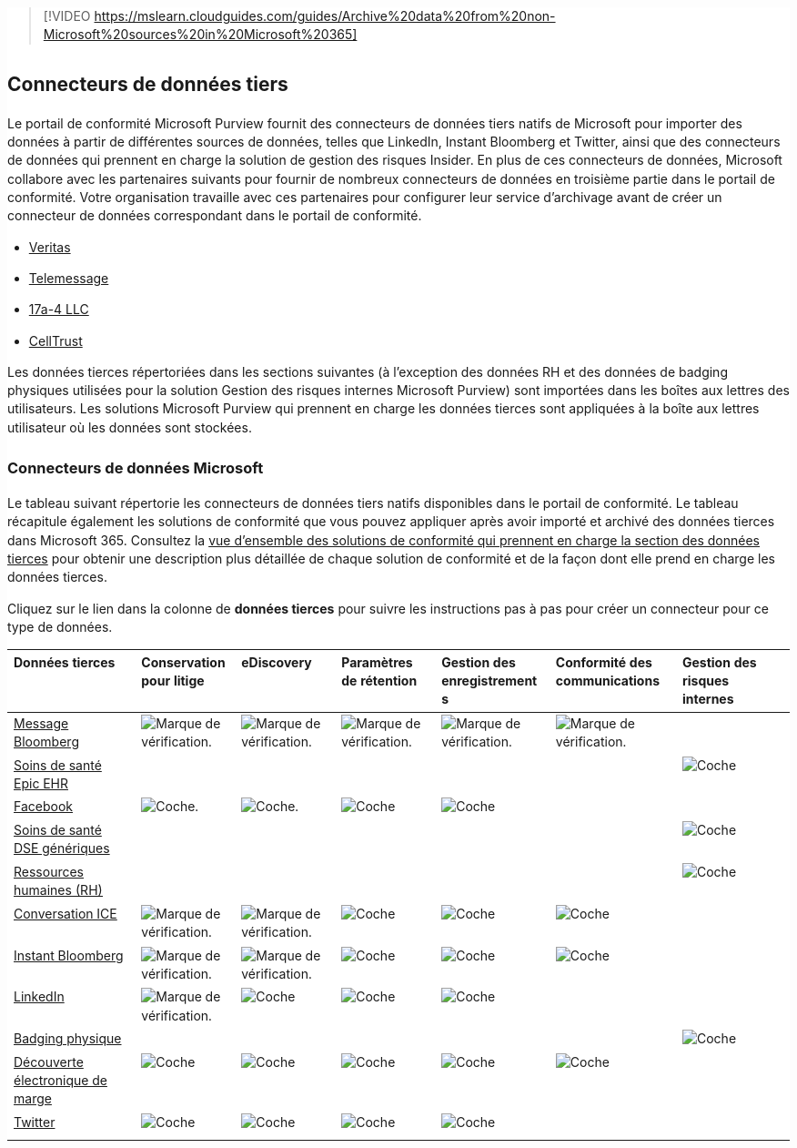 > [!VIDEO https://mslearn.cloudguides.com/guides/Archive%20data%20from%20non-Microsoft%20sources%20in%20Microsoft%20365]

## <a name="third-party-data-connectors"></a>Connecteurs de données tiers

Le portail de conformité Microsoft Purview fournit des connecteurs de données tiers natifs de Microsoft pour importer des données à partir de différentes sources de données, telles que LinkedIn, Instant Bloomberg et Twitter, ainsi que des connecteurs de données qui prennent en charge la solution de gestion des risques Insider. En plus de ces connecteurs de données, Microsoft collabore avec les partenaires suivants pour fournir de nombreux connecteurs de données en troisième partie dans le portail de conformité. Votre organisation travaille avec ces partenaires pour configurer leur service d’archivage avant de créer un connecteur de données correspondant dans le portail de conformité.

- [Veritas](#veritas-data-connectors)

- [Telemessage](#telemessage-data-connectors)

- [17a-4 LLC](#17a-4-data-connectors)

- [CellTrust](#celltrust-data-connectors)

Les données tierces répertoriées dans les sections suivantes (à l’exception des données RH et des données de badging physiques utilisées pour la solution Gestion des risques internes Microsoft Purview) sont importées dans les boîtes aux lettres des utilisateurs. Les solutions Microsoft Purview qui prennent en charge les données tierces sont appliquées à la boîte aux lettres utilisateur où les données sont stockées.

### <a name="microsoft-data-connectors"></a>Connecteurs de données Microsoft

Le tableau suivant répertorie les connecteurs de données tiers natifs disponibles dans le portail de conformité. Le tableau récapitule également les solutions de conformité que vous pouvez appliquer après avoir importé et archivé des données tierces dans Microsoft 365. Consultez la [vue d’ensemble des solutions de conformité qui prennent en charge la section des données tierces](#overview-of-compliance-solutions-that-support-third-party-data) pour obtenir une description plus détaillée de chaque solution de conformité et de la façon dont elle prend en charge les données tierces.

Cliquez sur le lien dans la colonne de **données tierces** pour suivre les instructions pas à pas pour créer un connecteur pour ce type de données.

|Données tierces  |Conservation pour litige|eDiscovery  |Paramètres de rétention  |Gestion des enregistrements  |Conformité des communications  |Gestion des risques internes  |
|:---------|:---------|:---------|:---------|:---------|:---------|:---------|
|[Message Bloomberg](archive-bloomberg-message-data.md)     |![Marque de vérification.](../media/checkmark.png)|![Marque de vérification.](../media/checkmark.png)|![Marque de vérification.](../media/checkmark.png)|![Marque de vérification.](../media/checkmark.png)|![Marque de vérification.](../media/checkmark.png)||
|[Soins de santé Epic EHR](import-epic-data.md) ||||||![Coche](../media/checkmark.png)|
|[Facebook](archive-facebook-data-with-sample-connector.md)     |![Coche.](../media/checkmark.png)|![Coche.](../media/checkmark.png)|![Coche](../media/checkmark.png)|![Coche](../media/checkmark.png)|||
|[Soins de santé DSE génériques](import-healthcare-data.md) ||||||![Coche](../media/checkmark.png)|
|[Ressources humaines (RH)](import-hr-data.md) ||||||![Coche](../media/checkmark.png)|
|[Conversation ICE](archive-icechat-data.md)     |![Marque de vérification.](../media/checkmark.png)|![Marque de vérification.](../media/checkmark.png)|![Coche](../media/checkmark.png)|![Coche](../media/checkmark.png)|![Coche](../media/checkmark.png)||
|[Instant Bloomberg](archive-instant-bloomberg-data.md)|![Marque de vérification.](../media/checkmark.png)|![Marque de vérification.](../media/checkmark.png)|![Coche](../media/checkmark.png)|![Coche](../media/checkmark.png)|![Coche](../media/checkmark.png)||
|[LinkedIn](archive-linkedin-data.md)   |![Marque de vérification.](../media/checkmark.png)|![Coche](../media/checkmark.png)|![Coche](../media/checkmark.png)|![Coche](../media/checkmark.png)|||
|[Badging physique](import-physical-badging-data.md) ||||||![Coche](../media/checkmark.png)|
|[Découverte électronique de marge](archive-slack-data-microsoft.md)|![Coche](../media/checkmark.png)|![Coche](../media/checkmark.png)|![Coche](../media/checkmark.png)|![Coche](../media/checkmark.png)|![Coche](../media/checkmark.png)||
|[Twitter](archive-twitter-data-with-sample-connector.md)     |![Coche](../media/checkmark.png)|![Coche](../media/checkmark.png)|![Coche](../media/checkmark.png)|![Coche](../media/checkmark.png)|||
||||||||
